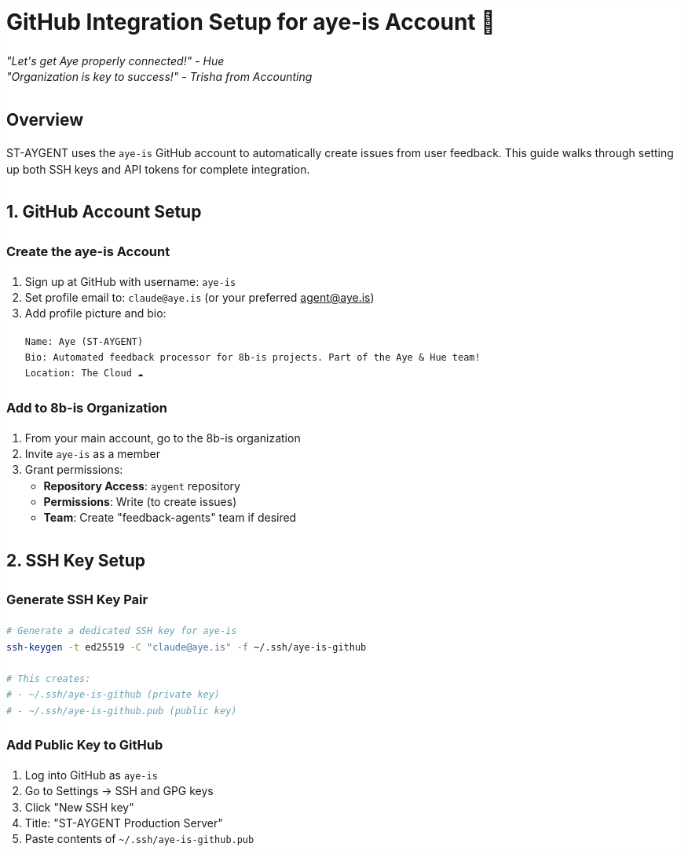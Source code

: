 # GitHub Integration Setup for aye-is Account 🚀
*"Let's get Aye properly connected!" - Hue*  
*"Organization is key to success!" - Trisha from Accounting*

## Overview

ST-AYGENT uses the `aye-is` GitHub account to automatically create issues from user feedback. This guide walks through setting up both SSH keys and API tokens for complete integration.

## 1. GitHub Account Setup

### Create the aye-is Account
1. Sign up at GitHub with username: `aye-is`
2. Set profile email to: `claude@aye.is` (or your preferred agent@aye.is)
3. Add profile picture and bio:
   ```
   Name: Aye (ST-AYGENT)
   Bio: Automated feedback processor for 8b-is projects. Part of the Aye & Hue team!
   Location: The Cloud ☁️
   ```

### Add to 8b-is Organization
1. From your main account, go to the 8b-is organization
2. Invite `aye-is` as a member
3. Grant permissions:
   - **Repository Access**: `aygent` repository
   - **Permissions**: Write (to create issues)
   - **Team**: Create "feedback-agents" team if desired

## 2. SSH Key Setup

### Generate SSH Key Pair
```bash
# Generate a dedicated SSH key for aye-is
ssh-keygen -t ed25519 -C "claude@aye.is" -f ~/.ssh/aye-is-github

# This creates:
# - ~/.ssh/aye-is-github (private key)
# - ~/.ssh/aye-is-github.pub (public key)
```

### Add Public Key to GitHub
1. Log into GitHub as `aye-is`
2. Go to Settings → SSH and GPG keys
3. Click "New SSH key"
4. Title: "ST-AYGENT Production Server"
5. Paste contents of `~/.ssh/aye-is-github.pub`
